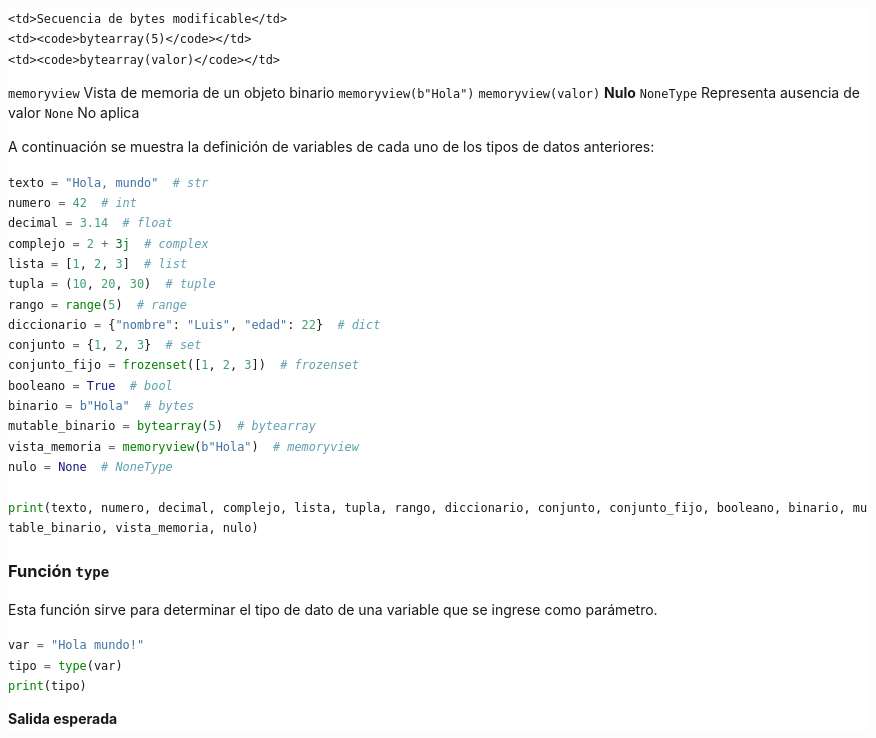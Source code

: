     <td>Secuencia de bytes modificable</td>
    <td><code>bytearray(5)</code></td>
    <td><code>bytearray(valor)</code></td>
  </tr>
  <tr>
    <td><code>memoryview</code></td>
    <td>Vista de memoria de un objeto binario</td>
    <td><code>memoryview(b"Hola")</code></td>
    <td><code>memoryview(valor)</code></td>
  </tr>
  <tr>
    <td rowspan="1"><b>Nulo</b></td>
    <td><code>NoneType</code></td>
    <td>Representa ausencia de valor</td>
    <td><code>None</code></td>
    <td>No aplica</td>
  </tr>
</table>

A continuación se muestra la definición de variables de cada uno de los tipos de datos anteriores:

```python
texto = "Hola, mundo"  # str
numero = 42  # int
decimal = 3.14  # float
complejo = 2 + 3j  # complex
lista = [1, 2, 3]  # list
tupla = (10, 20, 30)  # tuple
rango = range(5)  # range
diccionario = {"nombre": "Luis", "edad": 22}  # dict
conjunto = {1, 2, 3}  # set
conjunto_fijo = frozenset([1, 2, 3])  # frozenset
booleano = True  # bool
binario = b"Hola"  # bytes
mutable_binario = bytearray(5)  # bytearray
vista_memoria = memoryview(b"Hola")  # memoryview
nulo = None  # NoneType

print(texto, numero, decimal, complejo, lista, tupla, rango, diccionario, conjunto, conjunto_fijo, booleano, binario, mutable_binario, vista_memoria, nulo)
```

### Función `type`

Esta función sirve para determinar el tipo de dato de una variable que se ingrese como parámetro.

```python
var = "Hola mundo!"
tipo = type(var)
print(tipo)
```

**Salida esperada**
